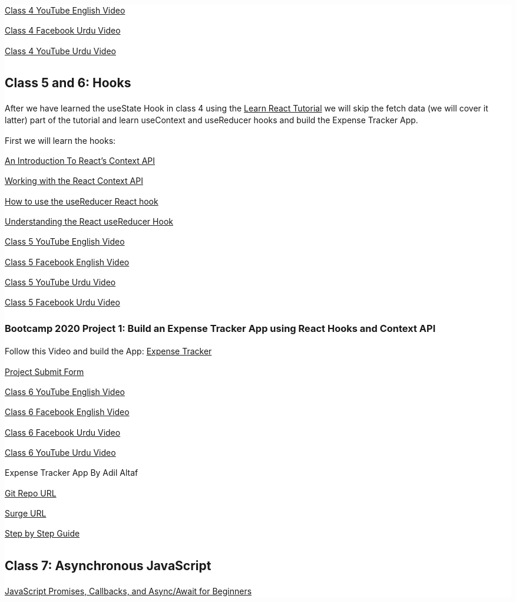 [Class 4 YouTube English Video](https://www.youtube.com/watch?v=ye0yj5WdXg4)

[Class 4 Facebook Urdu Video](https://www.facebook.com/piaic.main/videos/174837927396160/)

[Class 4 YouTube Urdu Video](https://www.youtube.com/watch?v=i-DhkVmlgcI)


## Class 5 and 6: Hooks
After we have learned the useState Hook in class 4 using the [Learn React Tutorial](https://daveceddia.com/react-tutorial/) we will skip the fetch data (we will cover it latter) part of the tutorial and learn useContext and useReducer hooks and build the Expense Tracker App.

First we will learn the hooks:

[An Introduction To React’s Context API](https://www.smashingmagazine.com/2020/01/introduction-react-context-api/)

[Working with the React Context API](https://www.toptal.com/react/react-context-api)

[How to use the useReducer React hook](https://flaviocopes.com/react-hook-usereducer/)

[Understanding the React useReducer Hook](https://alligator.io/react/usereducer/)

[Class 5 YouTube English Video](https://www.youtube.com/watch?v=h27ABSn-27g)

[Class 5 Facebook English Video](https://www.facebook.com/piaic.main/videos/176007070612579/)

[Class 5 YouTube Urdu Video](https://www.youtube.com/watch?v=_UUlRvbJPfQ)

[Class 5 Facebook Urdu Video](https://www.facebook.com/piaic.main/videos/176512327228720/)


### Bootcamp 2020 Project 1: Build an Expense Tracker App using React Hooks and Context API

Follow this Video and build the App: [Expense Tracker](https://www.youtube.com/watch?v=XuFDcZABiDQ)

[Project Submit Form](https://docs.google.com/forms/d/e/1FAIpQLSfnJKOcI5t-IKt7ebmdRgr5llo4PIMXUVMKGAptMjaIeN0Gsg/viewform)

[Class 6 YouTube English Video](https://www.youtube.com/watch?v=q6GmIxnflfM)

[Class 6 Facebook English Video](https://www.facebook.com/piaic.main/videos/177715090441777/)

[Class 6 Facebook Urdu Video](https://www.facebook.com/imran82ali/videos/283949636075779/)

[Class 6 YouTube Urdu Video](https://www.youtube.com/watch?v=dkMba8oK55w)

Expense Tracker App By Adil Altaf

[Git Repo URL](https://github.com/adil-innovation-lab/react-expense-tracker)

[Surge URL](http://react-expense-tracker-adil.surge.sh/)

[Step by Step Guide](https://docs.google.com/document/d/1f6KBYJQAhwUzS0UtMzrshBWwOeYHH32kMAfuLIfuDgU/edit?usp=sharing)


## Class 7: Asynchronous JavaScript

[JavaScript Promises, Callbacks, and Async/Await for Beginners](https://hackernoon.com/javascript-promises-callbacks-and-asyncawait-pu7432af)

